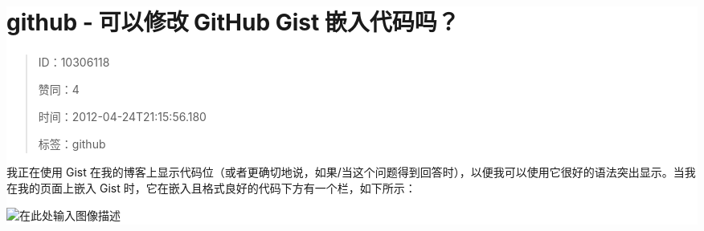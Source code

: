 # github - 可以修改 GitHub Gist 嵌入代码吗？

> ID：10306118
> 
> 赞同：4
> 
> 时间：2012-04-24T21:15:56.180
> 
> 标签：github

我正在使用 Gist 在我的博客上显示代码位（或者更确切地说，如果/当这个问题得到回答时），以便我可以使用它很好的语法突出显示。当我在我的页面上嵌入 Gist 时，它在嵌入且格式良好的代码下方有一个栏，如下所示：

![在此处输入图像描述](../Images/dd8f881a3e0bfdac78a5670be4dc384d.png)

